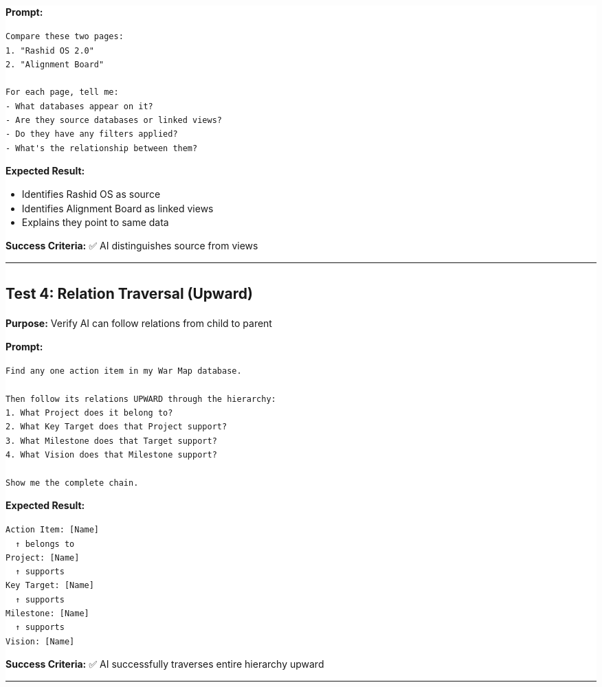 **Prompt:**
```
Compare these two pages:
1. "Rashid OS 2.0"
2. "Alignment Board"

For each page, tell me:
- What databases appear on it?
- Are they source databases or linked views?
- Do they have any filters applied?
- What's the relationship between them?
```

**Expected Result:**
- Identifies Rashid OS as source
- Identifies Alignment Board as linked views
- Explains they point to same data

**Success Criteria:** ✅ AI distinguishes source from views

---

## **Test 4: Relation Traversal (Upward)**

**Purpose:** Verify AI can follow relations from child to parent

**Prompt:**
```
Find any one action item in my War Map database.

Then follow its relations UPWARD through the hierarchy:
1. What Project does it belong to?
2. What Key Target does that Project support?
3. What Milestone does that Target support?
4. What Vision does that Milestone support?

Show me the complete chain.
```

**Expected Result:**
```
Action Item: [Name]
  ↑ belongs to
Project: [Name]
  ↑ supports
Key Target: [Name]
  ↑ supports
Milestone: [Name]
  ↑ supports
Vision: [Name]
```

**Success Criteria:** ✅ AI successfully traverses entire hierarchy upward

---
